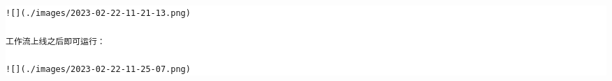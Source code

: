     ![](./images/2023-02-22-11-21-13.png)

    工作流上线之后即可运行：

    ![](./images/2023-02-22-11-25-07.png)
